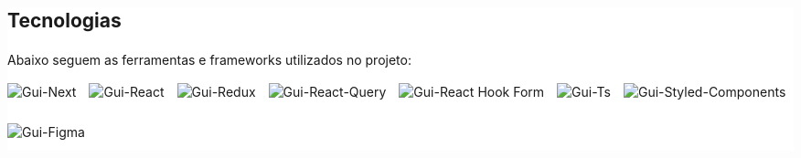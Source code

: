 ## Tecnologias

Abaixo seguem as ferramentas e frameworks utilizados no projeto: <br/>

<div style="display: flex; gap: 1rem; flex-wrap: wrap;"> 
  <img alt="Gui-Next" height="30" src="https://img.shields.io/badge/Next-black?style=for-the-badge&logo=next.js&logoColor=white">
  <img alt="Gui-React" height="30" src="https://img.shields.io/badge/React-20232A?style=for-the-badge&logo=react&logoColor=61DAFB">
  <img alt="Gui-Redux" height="30" src="https://img.shields.io/badge/redux-%23593d88.svg?style=for-the-badge&logo=redux&logoColor=white">
  <img alt="Gui-React-Query" height="30" src="https://img.shields.io/badge/-React%20Query-FF4154?style=for-the-badge&logo=react%20query&logoColor=white">
  <img alt="Gui-React Hook Form" height="30" src="https://img.shields.io/badge/React%20Hook%20Form-%23EC5990.svg?style=for-the-badge&logo=reacthookform&logoColor=white">
  <img alt="Gui-Ts" height="30" src="https://img.shields.io/badge/typescript-%23007ACC.svg?style=for-the-badge&logo=typescript&logoColor=white">
  <img alt="Gui-Styled-Components" height="30" src="https://img.shields.io/badge/styled--components-DB7093?style=for-the-badge&logo=styled-components&logoColor=white">  
  <img alt="Gui-Figma" height="30" src="https://img.shields.io/badge/Figma-F24E1E?style=for-the-badge&logo=figma&logoColor=white">
</div>
